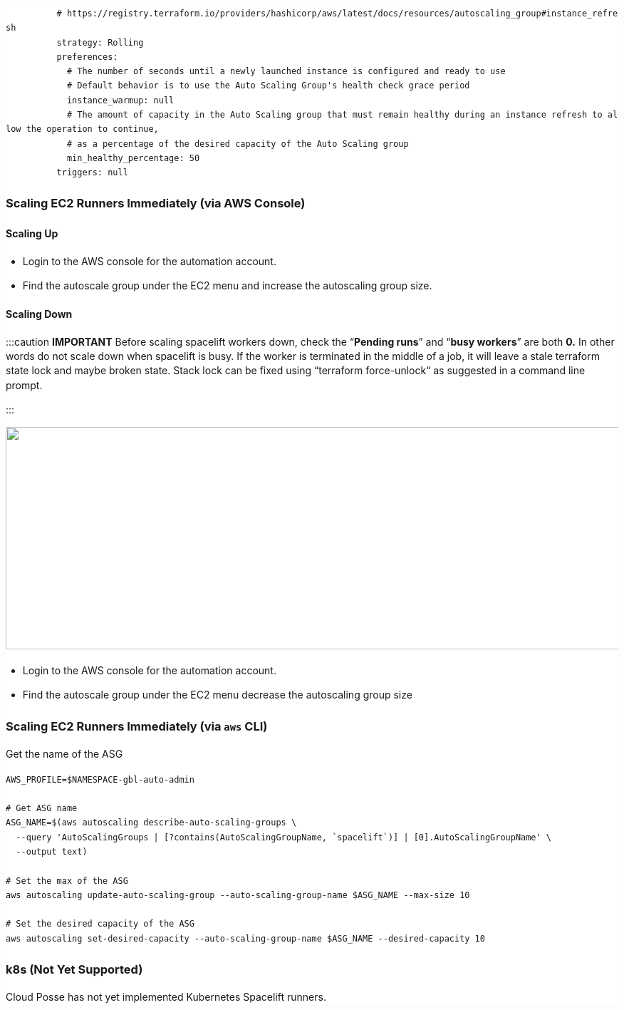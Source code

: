 ```
          # https://registry.terraform.io/providers/hashicorp/aws/latest/docs/resources/autoscaling_group#instance_refresh
          strategy: Rolling
          preferences:
            # The number of seconds until a newly launched instance is configured and ready to use
            # Default behavior is to use the Auto Scaling Group's health check grace period
            instance_warmup: null
            # The amount of capacity in the Auto Scaling group that must remain healthy during an instance refresh to allow the operation to continue,
            # as a percentage of the desired capacity of the Auto Scaling group
            min_healthy_percentage: 50
          triggers: null
```

### Scaling EC2 Runners Immediately (via AWS Console)

#### Scaling Up

- Login to the AWS console for the automation account.

- Find the autoscale group under the EC2 menu and increase the autoscaling group size.

#### Scaling Down

:::caution
**IMPORTANT**
Before scaling spacelift workers down, check the “**Pending runs**” and “**busy workers**” are both **0.** In other words do not scale down when spacelift is busy. If the worker is terminated in the middle of a job, it will leave a stale terraform state lock and maybe broken state. Stack lock can be fixed using “terraform force-unlock“ as suggested in a command line prompt.

:::

<img src="/assets/refarch/image-20220126-143824.png" height="312" width="2196" /><br/>

- Login to the AWS console for the automation account.

- Find the autoscale group under the EC2 menu decrease the autoscaling group size

### Scaling EC2 Runners Immediately (via `aws` CLI)

Get the name of the ASG

```
AWS_PROFILE=$NAMESPACE-gbl-auto-admin

# Get ASG name
ASG_NAME=$(aws autoscaling describe-auto-scaling-groups \
  --query 'AutoScalingGroups | [?contains(AutoScalingGroupName, `spacelift`)] | [0].AutoScalingGroupName' \
  --output text)

# Set the max of the ASG
aws autoscaling update-auto-scaling-group --auto-scaling-group-name $ASG_NAME --max-size 10

# Set the desired capacity of the ASG
aws autoscaling set-desired-capacity --auto-scaling-group-name $ASG_NAME --desired-capacity 10
```

### k8s (Not Yet Supported)

Cloud Posse has not yet implemented Kubernetes Spacelift runners.


